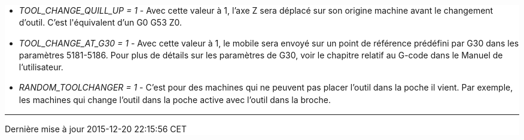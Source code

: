 -   *TOOL\_CHANGE\_QUILL\_UP = 1* - Avec cette valeur à 1, l’axe Z sera déplacé sur son origine machine avant le changement d’outil. C’est l'équivalent d’un G0 G53 Z0.

-   *TOOL\_CHANGE\_AT\_G30 = 1* - Avec cette valeur à 1, le mobile sera envoyé sur un point de référence prédéfini par G30 dans les paramètres 5181-5186. Pour plus de détails sur les paramètres de G30, voir le chapitre relatif au G-code dans le Manuel de l’utilisateur.

-   *RANDOM\_TOOLCHANGER = 1* - C’est pour des machines qui ne peuvent pas placer l’outil dans la poche il vient. Par exemple, les machines qui change l’outil dans la poche active avec l’outil dans la broche.

------------------------------------------------------------------------

Dernière mise à jour 2015-12-20 22:15:56 CET



